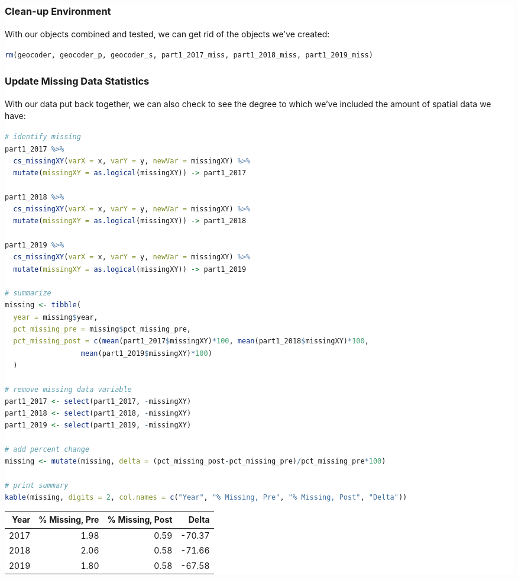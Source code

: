### Clean-up Environment

With our objects combined and tested, we can get rid of the objects
we’ve created:

``` r
rm(geocoder, geocoder_p, geocoder_s, part1_2017_miss, part1_2018_miss, part1_2019_miss)
```

### Update Missing Data Statistics

With our data put back together, we can also check to see the degree to
which we’ve included the amount of spatial data we have:

``` r
# identify missing
part1_2017 %>% 
  cs_missingXY(varX = x, varY = y, newVar = missingXY) %>%
  mutate(missingXY = as.logical(missingXY)) -> part1_2017

part1_2018 %>% 
  cs_missingXY(varX = x, varY = y, newVar = missingXY) %>%
  mutate(missingXY = as.logical(missingXY)) -> part1_2018

part1_2019 %>% 
  cs_missingXY(varX = x, varY = y, newVar = missingXY) %>%
  mutate(missingXY = as.logical(missingXY)) -> part1_2019

# summarize
missing <- tibble(
  year = missing$year,
  pct_missing_pre = missing$pct_missing_pre,
  pct_missing_post = c(mean(part1_2017$missingXY)*100, mean(part1_2018$missingXY)*100,
                  mean(part1_2019$missingXY)*100)
  )

# remove missing data variable
part1_2017 <- select(part1_2017, -missingXY)
part1_2018 <- select(part1_2018, -missingXY)
part1_2019 <- select(part1_2019, -missingXY)

# add percent change
missing <- mutate(missing, delta = (pct_missing_post-pct_missing_pre)/pct_missing_pre*100)

# print summary
kable(missing, digits = 2, col.names = c("Year", "% Missing, Pre", "% Missing, Post", "Delta"))
```

| Year | % Missing, Pre | % Missing, Post |   Delta |
| ---: | -------------: | --------------: | ------: |
| 2017 |           1.98 |            0.59 | \-70.37 |
| 2018 |           2.06 |            0.58 | \-71.66 |
| 2019 |           1.80 |            0.58 | \-67.58 |
